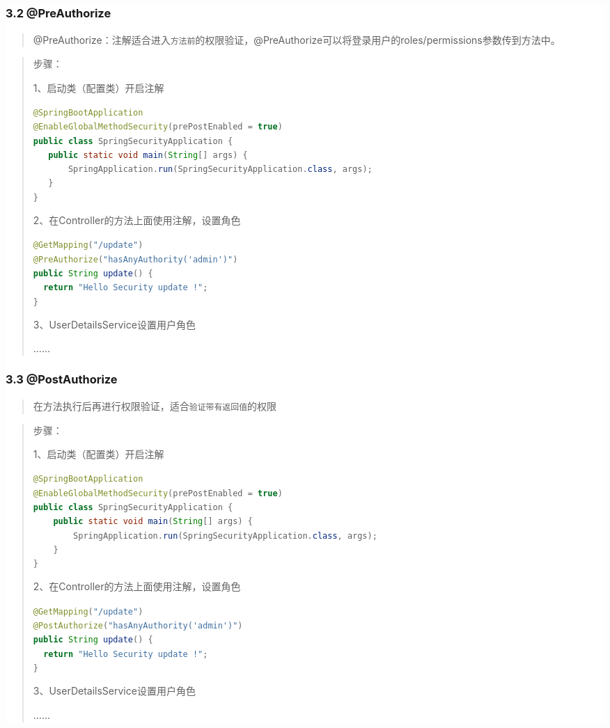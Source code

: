 ### 3.2 @PreAuthorize

> @PreAuthorize：注解适合进入`方法前`的权限验证，@PreAuthorize可以将登录用户的roles/permissions参数传到方法中。

>步骤：
>
>1、启动类（配置类）开启注解
>
>```Java
>@SpringBootApplication
>@EnableGlobalMethodSecurity(prePostEnabled = true)
>public class SpringSecurityApplication {
>    public static void main(String[] args) {
>        SpringApplication.run(SpringSecurityApplication.class, args);
>    }
>}
>```
>
>2、在Controller的方法上面使用注解，设置角色
>
>```Java
>@GetMapping("/update")
>@PreAuthorize("hasAnyAuthority('admin')")
>public String update() {
>	return "Hello Security update !";
>}
>```
>
>3、UserDetailsService设置用户角色
>
>......

### 3.3 @PostAuthorize

> 在方法执行后再进行权限验证，适合`验证带有返回值`的权限

> 步骤：
>
> 1、启动类（配置类）开启注解
>
> ```Java
> @SpringBootApplication
> @EnableGlobalMethodSecurity(prePostEnabled = true)
> public class SpringSecurityApplication {
>     public static void main(String[] args) {
>         SpringApplication.run(SpringSecurityApplication.class, args);
>     }
> }
> ```
>
> 2、在Controller的方法上面使用注解，设置角色
>
> ```Java
> @GetMapping("/update")
> @PostAuthorize("hasAnyAuthority('admin')")
> public String update() {
> 	return "Hello Security update !";
> }
> ```
>
> 3、UserDetailsService设置用户角色
>
> ......

